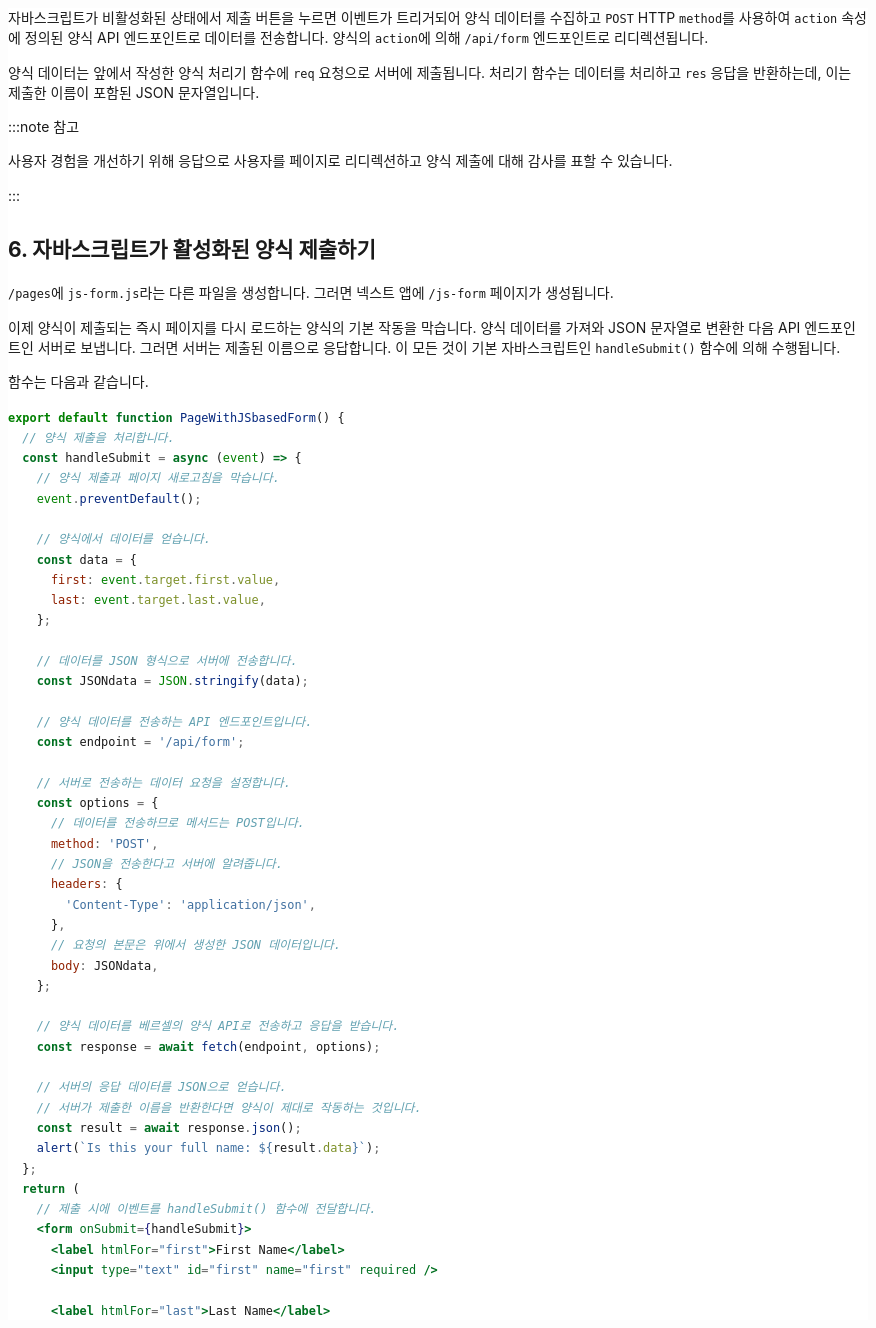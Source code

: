 자바스크립트가 비활성화된 상태에서 제출 버튼을 누르면 이벤트가 트리거되어 양식 데이터를 수집하고 `POST` HTTP `method`를 사용하여 `action` 속성에 정의된 양식 API 엔드포인트로 데이터를 전송합니다. 양식의 `action`에 의해 `/api/form` 엔드포인트로 리디렉션됩니다.

양식 데이터는 앞에서 작성한 양식 처리기 함수에 `req` 요청으로 서버에 제출됩니다. 처리기 함수는 데이터를 처리하고 `res` 응답을 반환하는데, 이는 제출한 이름이 포함된 JSON 문자열입니다.

:::note 참고

사용자 경험을 개선하기 위해 응답으로 사용자를 페이지로 리디렉션하고 양식 제출에 대해 감사를 표할 수 있습니다.

:::

## 6. 자바스크립트가 활성화된 양식 제출하기

`/pages`에 `js-form.js`라는 다른 파일을 생성합니다. 그러면 넥스트 앱에 `/js-form` 페이지가 생성됩니다.

이제 양식이 제출되는 즉시 페이지를 다시 로드하는 양식의 기본 작동을 막습니다. 양식 데이터를 가져와 JSON 문자열로 변환한 다음 API 엔드포인트인 서버로 보냅니다. 그러면 서버는 제출된 이름으로 응답합니다. 이 모든 것이 기본 자바스크립트인 `handleSubmit()` 함수에 의해 수행됩니다.

함수는 다음과 같습니다.

```jsx
export default function PageWithJSbasedForm() {
  // 양식 제출을 처리합니다.
  const handleSubmit = async (event) => {
    // 양식 제출과 페이지 새로고침을 막습니다.
    event.preventDefault();

    // 양식에서 데이터를 얻습니다.
    const data = {
      first: event.target.first.value,
      last: event.target.last.value,
    };

    // 데이터를 JSON 형식으로 서버에 전송합니다.
    const JSONdata = JSON.stringify(data);

    // 양식 데이터를 전송하는 API 엔드포인트입니다.
    const endpoint = '/api/form';

    // 서버로 전송하는 데이터 요청을 설정합니다.
    const options = {
      // 데이터를 전송하므로 메서드는 POST입니다.
      method: 'POST',
      // JSON을 전송한다고 서버에 알려줍니다.
      headers: {
        'Content-Type': 'application/json',
      },
      // 요청의 본문은 위에서 생성한 JSON 데이터입니다.
      body: JSONdata,
    };

    // 양식 데이터를 베르셀의 양식 API로 전송하고 응답을 받습니다.
    const response = await fetch(endpoint, options);

    // 서버의 응답 데이터를 JSON으로 얻습니다.
    // 서버가 제출한 이름을 반환한다면 양식이 제대로 작동하는 것입니다.
    const result = await response.json();
    alert(`Is this your full name: ${result.data}`);
  };
  return (
    // 제출 시에 이벤트를 handleSubmit() 함수에 전달합니다.
    <form onSubmit={handleSubmit}>
      <label htmlFor="first">First Name</label>
      <input type="text" id="first" name="first" required />

      <label htmlFor="last">Last Name</label>
```